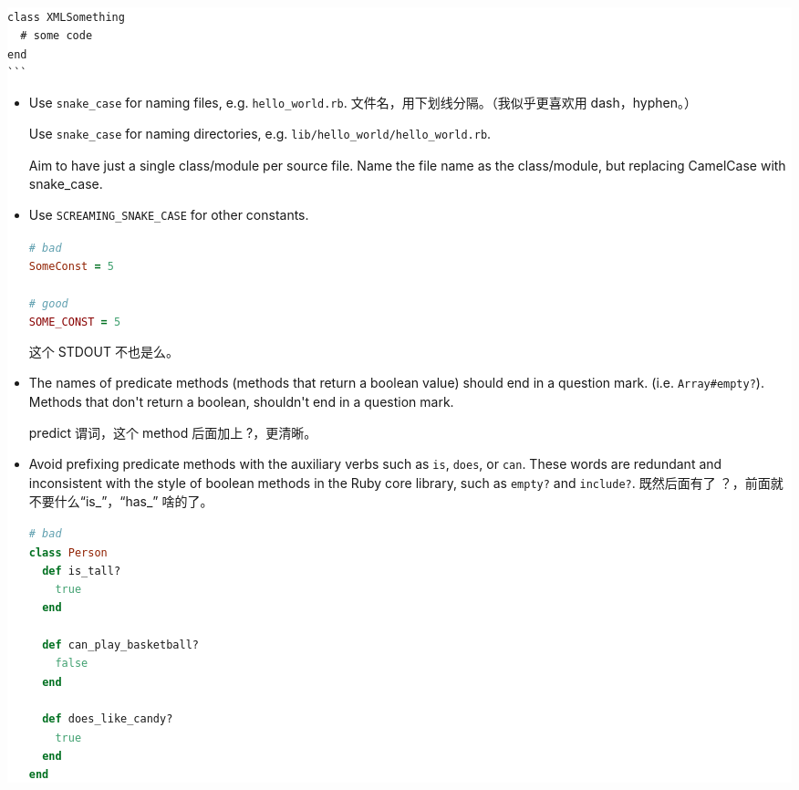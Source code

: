     class XMLSomething
      # some code
    end
    ```

-   Use `snake_case` for naming files, e.g. `hello_world.rb`.
    文件名，用下划线分隔。（我似乎更喜欢用 dash，hyphen。）

    Use `snake_case` for naming directories, e.g.
    `lib/hello_world/hello_world.rb`.

    Aim to have just a single class/module per source file. Name the file name
    as the class/module, but replacing CamelCase with snake_case.

-   Use `SCREAMING_SNAKE_CASE` for other constants.

    ```ruby
    # bad
    SomeConst = 5

    # good
    SOME_CONST = 5
    ```

    这个 STDOUT 不也是么。

-   The names of predicate methods (methods that return a boolean value) should
    end in a question mark.  (i.e. `Array#empty?`). Methods that don't return a
    boolean, shouldn't end in a question mark.

    predict 谓词，这个 method 后面加上 ?，更清晰。

-   Avoid prefixing predicate methods with the auxiliary verbs such as `is`,
    `does`, or `can`.  These words are redundant and inconsistent with the
    style of boolean methods in the Ruby core library, such as `empty?` and
    `include?`.
    既然后面有了 ？，前面就不要什么“is_”，“has_” 啥的了。

    ```ruby
    # bad
    class Person
      def is_tall?
        true
      end

      def can_play_basketball?
        false
      end

      def does_like_candy?
        true
      end
    end
